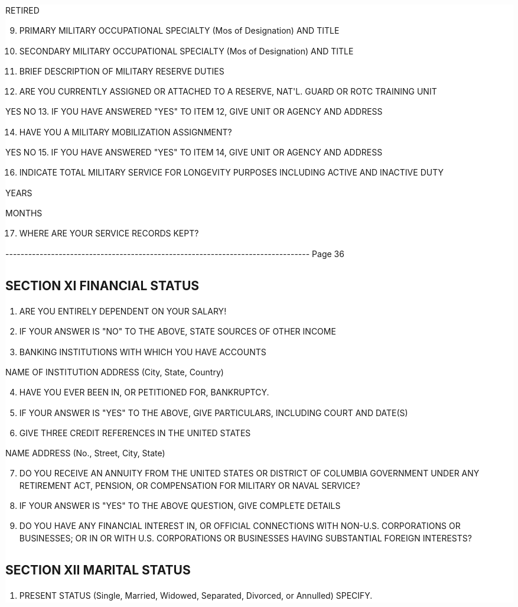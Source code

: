 RETIRED

9. PRIMARY MILITARY OCCUPATIONAL SPECIALTY (Mos of Designation) AND TITLE

10. SECONDARY MILITARY OCCUPATIONAL SPECIALTY (Mos of Designation) AND TITLE

11. BRIEF DESCRIPTION OF MILITARY RESERVE DUTIES

12. ARE YOU CURRENTLY ASSIGNED OR ATTACHED TO A RESERVE, NAT'L. GUARD OR ROTC TRAINING UNIT

YES
NO
13. IF YOU HAVE ANSWERED "YES" TO ITEM 12, GIVE UNIT OR AGENCY AND ADDRESS

14. HAVE YOU A MILITARY MOBILIZATION ASSIGNMENT?

YES
NO
15. IF YOU HAVE ANSWERED "YES" TO ITEM 14, GIVE UNIT OR AGENCY AND ADDRESS

16. INDICATE TOTAL MILITARY SERVICE FOR LONGEVITY PURPOSES INCLUDING ACTIVE AND INACTIVE DUTY

YEARS

MONTHS

17. WHERE ARE YOUR SERVICE RECORDS KEPT?


-------------------------------------------------------------------------------- Page 36

## SECTION XI FINANCIAL STATUS

1. ARE YOU ENTIRELY DEPENDENT ON YOUR SALARY!

2. IF YOUR ANSWER IS "NO" TO THE ABOVE, STATE SOURCES OF OTHER INCOME

3. BANKING INSTITUTIONS WITH WHICH YOU HAVE ACCOUNTS

NAME OF INSTITUTION ADDRESS (City, State, Country)

4. HAVE YOU EVER BEEN IN, OR PETITIONED FOR, BANKRUPTCY.

5. IF YOUR ANSWER IS "YES" TO THE ABOVE, GIVE PARTICULARS, INCLUDING COURT AND DATE(S)

6. GIVE THREE CREDIT REFERENCES IN THE UNITED STATES

NAME ADDRESS (No., Street, City, State)

7. DO YOU RECEIVE AN ANNUITY FROM THE UNITED STATES OR DISTRICT OF COLUMBIA GOVERNMENT UNDER ANY RETIREMENT ACT, PENSION, OR COMPENSATION FOR MILITARY OR NAVAL SERVICE?

8. IF YOUR ANSWER IS "YES" TO THE ABOVE QUESTION, GIVE COMPLETE DETAILS

9. DO YOU HAVE ANY FINANCIAL INTEREST IN, OR OFFICIAL CONNECTIONS WITH NON-U.S. CORPORATIONS OR BUSINESSES; OR IN OR WITH U.S. CORPORATIONS OR BUSINESSES HAVING SUBSTANTIAL FOREIGN INTERESTS?

## SECTION XII MARITAL STATUS

1. PRESENT STATUS (Single, Married, Widowed, Separated, Divorced, or Annulled) SPECIFY.
